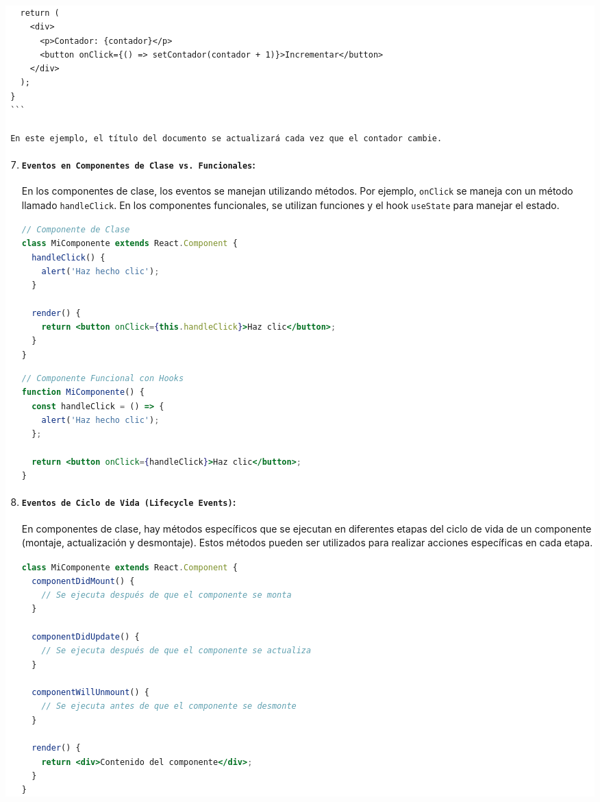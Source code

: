        return (
         <div>
           <p>Contador: {contador}</p>
           <button onClick={() => setContador(contador + 1)}>Incrementar</button>
         </div>
       );
     }
     ```
   
     En este ejemplo, el título del documento se actualizará cada vez que el contador cambie.

7. #### **`Eventos en Componentes de Clase vs. Funcionales`**:

   En los componentes de clase, los eventos se manejan utilizando métodos. Por ejemplo, `onClick` se maneja con un método llamado `handleClick`. En los componentes funcionales, se utilizan funciones y el hook `useState` para manejar el estado.

   ```jsx
   // Componente de Clase
   class MiComponente extends React.Component {
     handleClick() {
       alert('Haz hecho clic');
     }

     render() {
       return <button onClick={this.handleClick}>Haz clic</button>;
     }
   }
   ```

   ```jsx
   // Componente Funcional con Hooks
   function MiComponente() {
     const handleClick = () => {
       alert('Haz hecho clic');
     };

     return <button onClick={handleClick}>Haz clic</button>;
   }
   ```

8. #### **`Eventos de Ciclo de Vida (Lifecycle Events)`**:

   En componentes de clase, hay métodos específicos que se ejecutan en diferentes etapas del ciclo de vida de un componente (montaje, actualización y desmontaje). Estos métodos pueden ser utilizados para realizar acciones específicas en cada etapa.

   ```jsx
   class MiComponente extends React.Component {
     componentDidMount() {
       // Se ejecuta después de que el componente se monta
     }

     componentDidUpdate() {
       // Se ejecuta después de que el componente se actualiza
     }

     componentWillUnmount() {
       // Se ejecuta antes de que el componente se desmonte
     }

     render() {
       return <div>Contenido del componente</div>;
     }
   }
   ```
